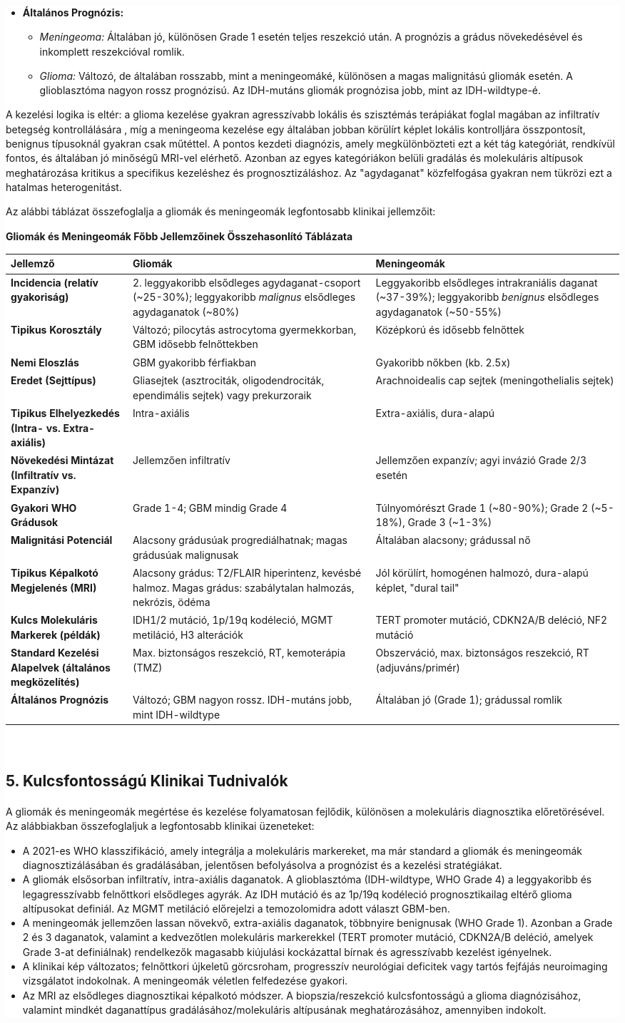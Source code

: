 - **Általános Prognózis:**
    - _Meningeoma:_ Általában jó, különösen Grade 1 esetén teljes reszekció után. A prognózis a grádus növekedésével és inkomplett reszekcióval romlik.  
        
    - _Glioma:_ Változó, de általában rosszabb, mint a meningeomáké, különösen a magas malignitású gliomák esetén. A glioblasztóma nagyon rossz prognózisú. Az IDH-mutáns gliomák prognózisa jobb, mint az IDH-wildtype-é.  
        

A kezelési logika is eltér: a glioma kezelése gyakran agresszívabb lokális és szisztémás terápiákat foglal magában az infiltratív betegség kontrollálására , míg a meningeoma kezelése egy általában jobban körülírt képlet lokális kontrolljára összpontosít, benignus típusoknál gyakran csak műtéttel. A pontos kezdeti diagnózis, amely megkülönbözteti ezt a két tág kategóriát, rendkívül fontos, és általában jó minőségű MRI-vel elérhető. Azonban az egyes kategóriákon belüli gradálás és molekuláris altípusok meghatározása kritikus a specifikus kezeléshez és prognosztizáláshoz. Az "agydaganat" közfelfogása gyakran nem tükrözi ezt a hatalmas heterogenitást.  

Az alábbi táblázat összefoglalja a gliomák és meningeomák legfontosabb klinikai jellemzőit:

**Gliomák és Meningeomák Főbb Jellemzőinek Összehasonlító Táblázata**

|Jellemző|Gliomák|Meningeomák|
|:--|:--|:--|
|**Incidencia (relatív gyakoriság)**|2. leggyakoribb elsődleges agydaganat-csoport (~25-30%); leggyakoribb _malignus_ elsődleges agydaganatok (~80%)|Leggyakoribb elsődleges intrakraniális daganat (~37-39%); leggyakoribb _benignus_ elsődleges agydaganatok (~50-55%)|
|**Tipikus Korosztály**|Változó; pilocytás astrocytoma gyermekkorban, GBM idősebb felnőttekben|Középkorú és idősebb felnőttek|
|**Nemi Eloszlás**|GBM gyakoribb férfiakban|Gyakoribb nőkben (kb. 2.5x)|
|**Eredet (Sejttípus)**|Gliasejtek (asztrociták, oligodendrociták, ependimális sejtek) vagy prekurzoraik|Arachnoidealis cap sejtek (meningothelialis sejtek)|
|**Tipikus Elhelyezkedés (Intra- vs. Extra-axiális)**|Intra-axiális|Extra-axiális, dura-alapú|
|**Növekedési Mintázat (Infiltratív vs. Expanzív)**|Jellemzően infiltratív|Jellemzően expanzív; agyi invázió Grade 2/3 esetén|
|**Gyakori WHO Grádusok**|Grade 1-4; GBM mindig Grade 4|Túlnyomórészt Grade 1 (~80-90%); Grade 2 (~5-18%), Grade 3 (~1-3%)|
|**Malignitási Potenciál**|Alacsony grádusúak progrediálhatnak; magas grádusúak malignusak|Általában alacsony; grádussal nő|
|**Tipikus Képalkotó Megjelenés (MRI)**|Alacsony grádus: T2/FLAIR hiperintenz, kevésbé halmoz. Magas grádus: szabálytalan halmozás, nekrózis, ödéma|Jól körülírt, homogénen halmozó, dura-alapú képlet, "dural tail"|
|**Kulcs Molekuláris Markerek (példák)**|IDH1/2 mutáció, 1p/19q kodéleció, MGMT metiláció, H3 alterációk|TERT promoter mutáció, CDKN2A/B deléció, NF2 mutáció|
|**Standard Kezelési Alapelvek (általános megközelítés)**|Max. biztonságos reszekció, RT, kemoterápia (TMZ)|Obszerváció, max. biztonságos reszekció, RT (adjuváns/primér)|
|**Általános Prognózis**|Változó; GBM nagyon rossz. IDH-mutáns jobb, mint IDH-wildtype|Általában jó (Grade 1); grádussal romlik|

 

## 5. Kulcsfontosságú Klinikai Tudnivalók

A gliomák és meningeomák megértése és kezelése folyamatosan fejlődik, különösen a molekuláris diagnosztika előretörésével. Az alábbiakban összefoglaljuk a legfontosabb klinikai üzeneteket:

- A 2021-es WHO klasszifikáció, amely integrálja a molekuláris markereket, ma már standard a gliomák és meningeomák diagnosztizálásában és gradálásában, jelentősen befolyásolva a prognózist és a kezelési stratégiákat.
- A gliomák elsősorban infiltratív, intra-axiális daganatok. A glioblasztóma (IDH-wildtype, WHO Grade 4) a leggyakoribb és legagresszívabb felnőttkori elsődleges agyrák. Az IDH mutáció és az 1p/19q kodéleció prognosztikailag eltérő glioma altípusokat definiál. Az MGMT metiláció előrejelzi a temozolomidra adott választ GBM-ben.
- A meningeomák jellemzően lassan növekvő, extra-axiális daganatok, többnyire benignusak (WHO Grade 1). Azonban a Grade 2 és 3 daganatok, valamint a kedvezőtlen molekuláris markerekkel (TERT promoter mutáció, CDKN2A/B deléció, amelyek Grade 3-at definiálnak) rendelkezők magasabb kiújulási kockázattal bírnak és agresszívabb kezelést igényelnek.
- A klinikai kép változatos; felnőttkori újkeletű görcsroham, progresszív neurológiai deficitek vagy tartós fejfájás neuroimaging vizsgálatot indokolnak. A meningeomák véletlen felfedezése gyakori.
- Az MRI az elsődleges diagnosztikai képalkotó módszer. A biopszia/reszekció kulcsfontosságú a glioma diagnózisához, valamint mindkét daganattípus gradálásához/molekuláris altípusának meghatározásához, amennyiben indokolt.